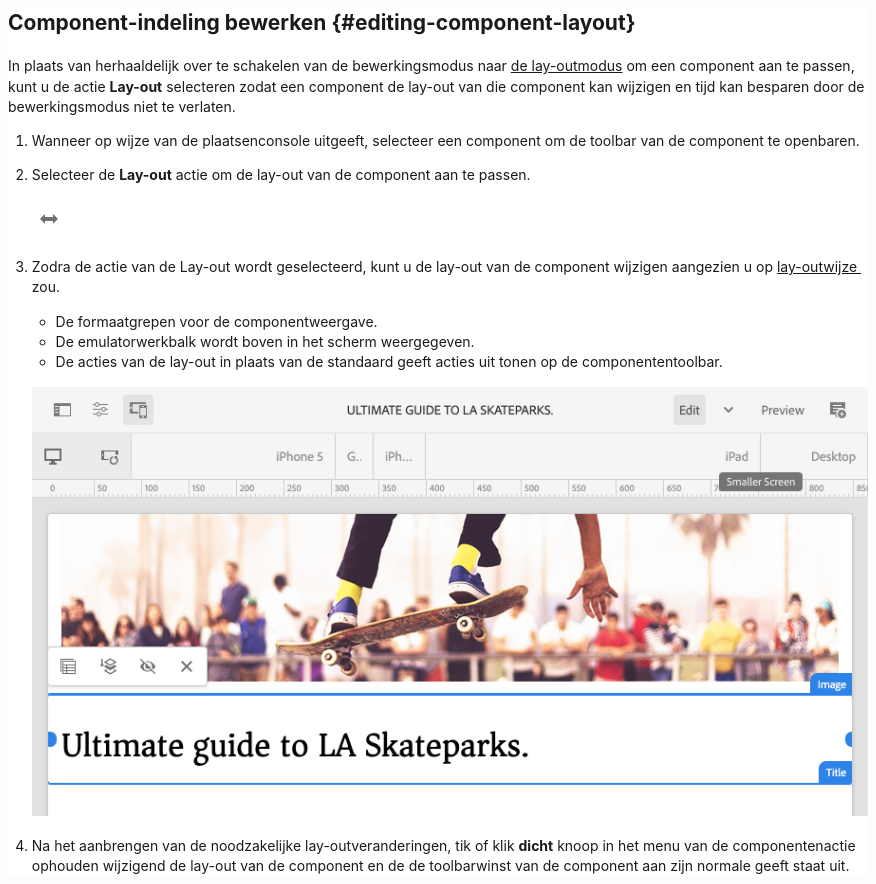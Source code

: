 ## Component-indeling bewerken {#editing-component-layout}

In plaats van herhaaldelijk over te schakelen van de bewerkingsmodus naar [de lay-outmodus](/help/sites-cloud/authoring/page-editor/responsive-layout.md) om een component aan te passen, kunt u de actie **Lay-out** selecteren zodat een component de lay-out van die component kan wijzigen en tijd kan besparen door de bewerkingsmodus niet te verlaten.

1. Wanneer op **&#x200B;**&#x200B;wijze van de plaatsenconsole uitgeeft, selecteer een component om de toolbar van de component te openbaren.

1. Selecteer de **Lay-out** actie om de lay-out van de component aan te passen.

   ![&#x200B; de knoop van de Lay-out van de componententoolbar &#x200B;](assets/edit-content-layout.png)

1. Zodra de actie van de Lay-out wordt geselecteerd, kunt u de lay-out van de component wijzigen aangezien u op [&#x200B; lay-outwijze &#x200B;](/help/sites-cloud/authoring/page-editor/responsive-layout.md#defining-layouts-layout-mode) zou.

   * De formaatgrepen voor de componentweergave.
   * De emulatorwerkbalk wordt boven in het scherm weergegeven.
   * De acties van de lay-out in plaats van de standaard geeft acties uit tonen op de componententoolbar.

   ![&#x200B; een component op lay-outwijze &#x200B;](assets/edit-content-layout-mode.png)

1. Na het aanbrengen van de noodzakelijke lay-outveranderingen, tik of klik **dicht** knoop in het menu van de componentenactie ophouden wijzigend de lay-out van de component en de de toolbarwinst van de component aan zijn normale geeft staat uit.

